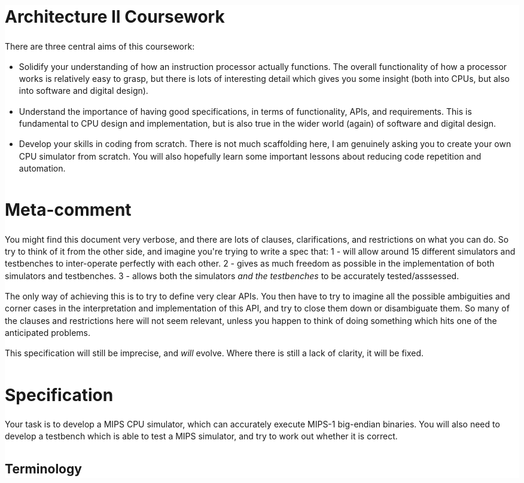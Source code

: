 Architecture II Coursework
==========================

There are three central aims of this coursework:

- Solidify your understanding of how an instruction
  processor actually functions. The overall functionality
  of how a processor works is relatively easy to grasp,
  but there is lots of interesting detail which gives
  you some insight (both into CPUs, but also into
  software and digital design).
  
- Understand the importance of having good specifications,
  in terms of functionality, APIs, and requirements. This
  is fundamental to CPU design and implementation, but is
  also true in the wider world (again) of software and
  digital design.
 
- Develop your skills in coding from scratch. There is
  not much scaffolding here, I am genuinely asking you
  to create your own CPU simulator from scratch. You
  will also hopefully learn some important lessons about
  reducing code repetition and automation.

Meta-comment
============

You might find this document very verbose, and there are lots of
clauses, clarifications, and restrictions on what you can do.
So try to think of it from the other side, and imagine you're
trying to write a spec that:
1 - will allow around 15 different simulators and testbenches to inter-operate perfectly with each other.
2 - gives as much freedom as possible in the implementation of both simulators and testbenches.
3 - allows both the simulators _and the testbenches_ to be accurately tested/asssessed.

The only way of achieving this is to try to define very clear APIs. You then
have to try to imagine all the possible ambiguities and corner cases in the
interpretation and implementation of this API, and try to close them down
or disambiguate them. So many of the clauses and restrictions here will
not seem relevant, unless you happen to think of doing something which
hits one of the anticipated problems.

This specification will still be imprecise, and _will_ evolve. Where there
is still a lack of clarity, it will be fixed.

Specification
=============

Your task is to develop a MIPS CPU simulator, which can accurately execute
MIPS-1 big-endian binaries. You will also need to develop a testbench
which is able to test a MIPS simulator, and try to work out whether it
is correct.

Terminology
-----------
